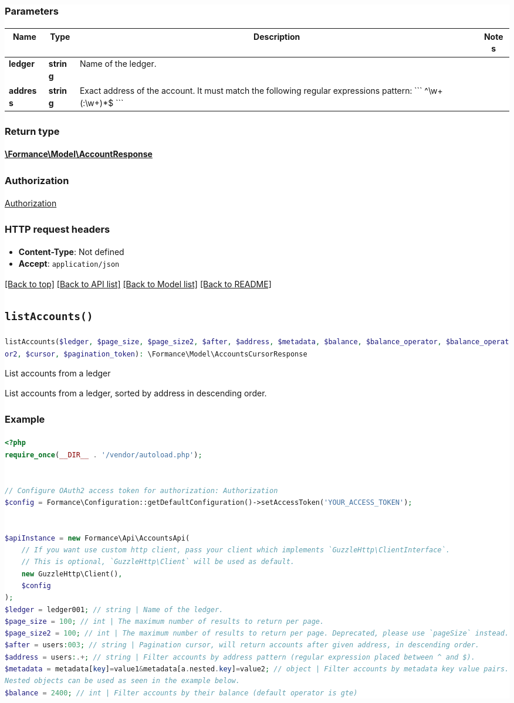 ### Parameters

| Name | Type | Description  | Notes |
| ------------- | ------------- | ------------- | ------------- |
| **ledger** | **string**| Name of the ledger. | |
| **address** | **string**| Exact address of the account. It must match the following regular expressions pattern: &#x60;&#x60;&#x60; ^\\w+(:\\w+)*$ &#x60;&#x60;&#x60; | |

### Return type

[**\Formance\Model\AccountResponse**](../Model/AccountResponse.md)

### Authorization

[Authorization](../../README.md#Authorization)

### HTTP request headers

- **Content-Type**: Not defined
- **Accept**: `application/json`

[[Back to top]](#) [[Back to API list]](../../README.md#endpoints)
[[Back to Model list]](../../README.md#models)
[[Back to README]](../../README.md)

## `listAccounts()`

```php
listAccounts($ledger, $page_size, $page_size2, $after, $address, $metadata, $balance, $balance_operator, $balance_operator2, $cursor, $pagination_token): \Formance\Model\AccountsCursorResponse
```

List accounts from a ledger

List accounts from a ledger, sorted by address in descending order.

### Example

```php
<?php
require_once(__DIR__ . '/vendor/autoload.php');


// Configure OAuth2 access token for authorization: Authorization
$config = Formance\Configuration::getDefaultConfiguration()->setAccessToken('YOUR_ACCESS_TOKEN');


$apiInstance = new Formance\Api\AccountsApi(
    // If you want use custom http client, pass your client which implements `GuzzleHttp\ClientInterface`.
    // This is optional, `GuzzleHttp\Client` will be used as default.
    new GuzzleHttp\Client(),
    $config
);
$ledger = ledger001; // string | Name of the ledger.
$page_size = 100; // int | The maximum number of results to return per page.
$page_size2 = 100; // int | The maximum number of results to return per page. Deprecated, please use `pageSize` instead.
$after = users:003; // string | Pagination cursor, will return accounts after given address, in descending order.
$address = users:.+; // string | Filter accounts by address pattern (regular expression placed between ^ and $).
$metadata = metadata[key]=value1&metadata[a.nested.key]=value2; // object | Filter accounts by metadata key value pairs. Nested objects can be used as seen in the example below.
$balance = 2400; // int | Filter accounts by their balance (default operator is gte)
```
